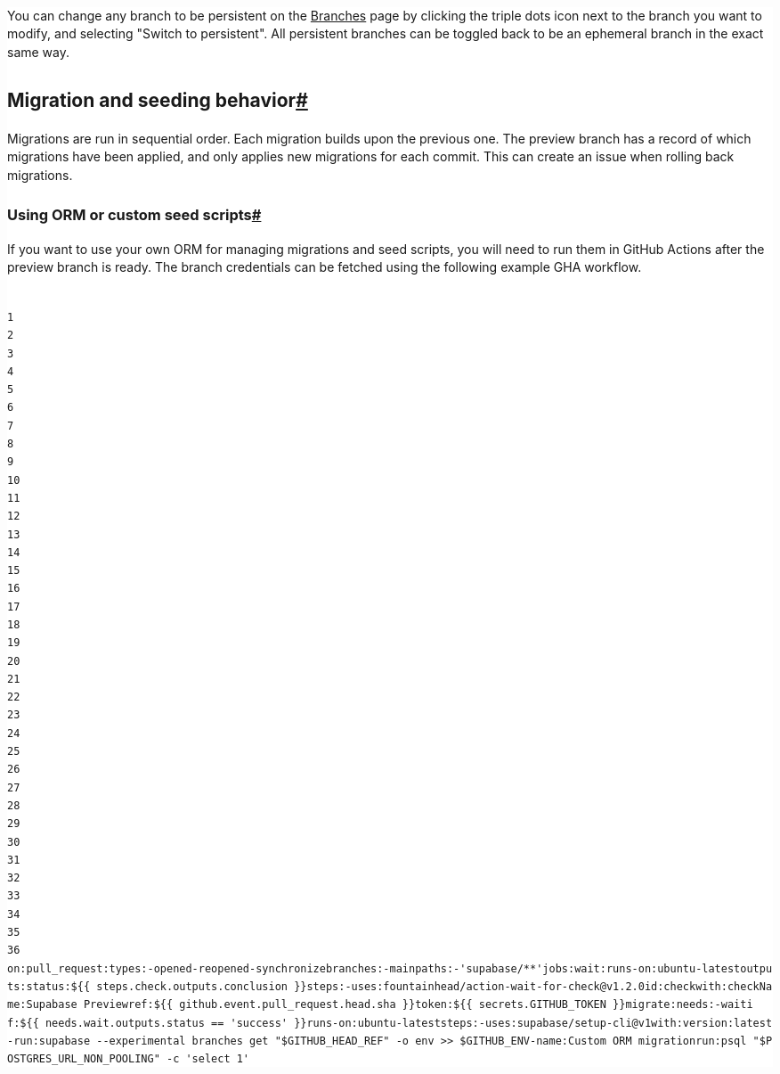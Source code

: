 You can change any branch to be persistent on the [Branches](https://supabase.com/dashboard/project/_/branches) page by clicking the triple dots icon next to the branch you want to modify, and selecting "Switch to persistent".
All persistent branches can be toggled back to be an ephemeral branch in the exact same way.
## Migration and seeding behavior[#](https://supabase.com/docs/guides/deployment/branching#migration-and-seeding-behavior)
Migrations are run in sequential order. Each migration builds upon the previous one.
The preview branch has a record of which migrations have been applied, and only applies new migrations for each commit. This can create an issue when rolling back migrations.
### Using ORM or custom seed scripts[#](https://supabase.com/docs/guides/deployment/branching#using-orm-or-custom-seed-scripts)
If you want to use your own ORM for managing migrations and seed scripts, you will need to run them in GitHub Actions after the preview branch is ready. The branch credentials can be fetched using the following example GHA workflow.
```

1
2
3
4
5
6
7
8
9
10
11
12
13
14
15
16
17
18
19
20
21
22
23
24
25
26
27
28
29
30
31
32
33
34
35
36
on:pull_request:types:-opened-reopened-synchronizebranches:-mainpaths:-'supabase/**'jobs:wait:runs-on:ubuntu-latestoutputs:status:${{ steps.check.outputs.conclusion }}steps:-uses:fountainhead/action-wait-for-check@v1.2.0id:checkwith:checkName:Supabase Previewref:${{ github.event.pull_request.head.sha }}token:${{ secrets.GITHUB_TOKEN }}migrate:needs:-waitif:${{ needs.wait.outputs.status == 'success' }}runs-on:ubuntu-lateststeps:-uses:supabase/setup-cli@v1with:version:latest-run:supabase --experimental branches get "$GITHUB_HEAD_REF" -o env >> $GITHUB_ENV-name:Custom ORM migrationrun:psql "$POSTGRES_URL_NON_POOLING" -c 'select 1'

```